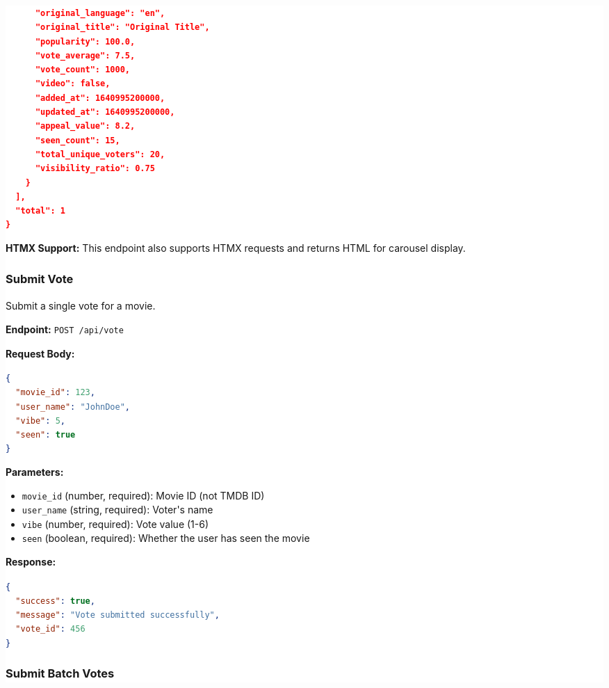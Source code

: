 ```json
      "original_language": "en",
      "original_title": "Original Title",
      "popularity": 100.0,
      "vote_average": 7.5,
      "vote_count": 1000,
      "video": false,
      "added_at": 1640995200000,
      "updated_at": 1640995200000,
      "appeal_value": 8.2,
      "seen_count": 15,
      "total_unique_voters": 20,
      "visibility_ratio": 0.75
    }
  ],
  "total": 1
}
```

**HTMX Support:** This endpoint also supports HTMX requests and returns HTML for carousel display.

### Submit Vote

Submit a single vote for a movie.

**Endpoint:** `POST /api/vote`

**Request Body:**

```json
{
  "movie_id": 123,
  "user_name": "JohnDoe",
  "vibe": 5,
  "seen": true
}
```

**Parameters:**

- `movie_id` (number, required): Movie ID (not TMDB ID)
- `user_name` (string, required): Voter's name
- `vibe` (number, required): Vote value (1-6)
- `seen` (boolean, required): Whether the user has seen the movie

**Response:**

```json
{
  "success": true,
  "message": "Vote submitted successfully",
  "vote_id": 456
}
```

### Submit Batch Votes
